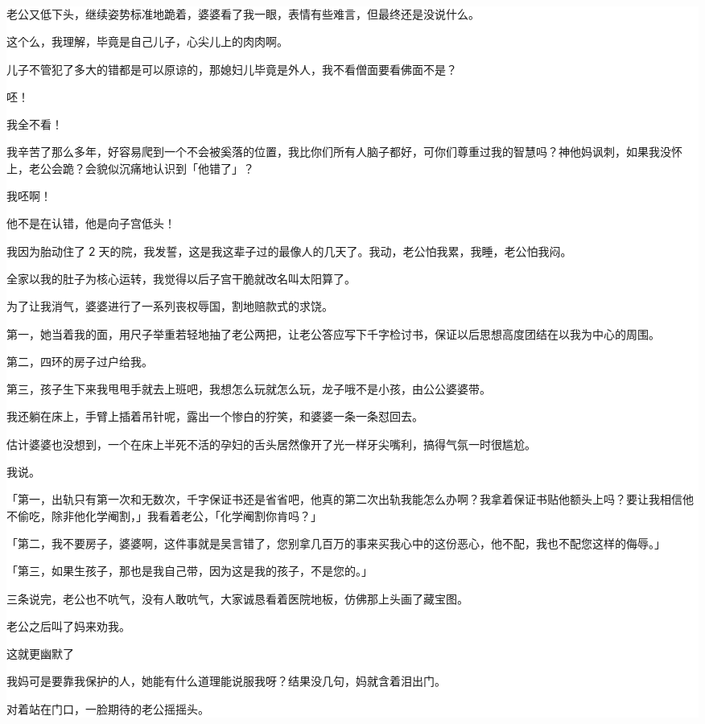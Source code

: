 老公又低下头，继续姿势标准地跪着，婆婆看了我一眼，表情有些难言，但最终还是没说什么。


这个么，我理解，毕竟是自己儿子，心尖儿上的肉肉啊。


儿子不管犯了多大的错都是可以原谅的，那媳妇儿毕竟是外人，我不看僧面要看佛面不是？


呸！


我全不看！


我辛苦了那么多年，好容易爬到一个不会被奚落的位置，我比你们所有人脑子都好，可你们尊重过我的智慧吗？神他妈讽刺，如果我没怀上，老公会跪？会貌似沉痛地认识到「他错了」？


我呸啊！


他不是在认错，他是向子宫低头！


我因为胎动住了 2 天的院，我发誓，这是我这辈子过的最像人的几天了。我动，老公怕我累，我睡，老公怕我闷。


全家以我的肚子为核心运转，我觉得以后子宫干脆就改名叫太阳算了。


为了让我消气，婆婆进行了一系列丧权辱国，割地赔款式的求饶。


第一，她当着我的面，用尺子举重若轻地抽了老公两把，让老公答应写下千字检讨书，保证以后思想高度团结在以我为中心的周围。


第二，四环的房子过户给我。


第三，孩子生下来我甩甩手就去上班吧，我想怎么玩就怎么玩，龙子哦不是小孩，由公公婆婆带。


我还躺在床上，手臂上插着吊针呢，露出一个惨白的狞笑，和婆婆一条一条怼回去。


估计婆婆也没想到，一个在床上半死不活的孕妇的舌头居然像开了光一样牙尖嘴利，搞得气氛一时很尴尬。


我说。


「第一，出轨只有第一次和无数次，千字保证书还是省省吧，他真的第二次出轨我能怎么办啊？我拿着保证书贴他额头上吗？要让我相信他不偷吃，除非他化学阉割，」我看着老公，「化学阉割你肯吗？」


「第二，我不要房子，婆婆啊，这件事就是吴言错了，您别拿几百万的事来买我心中的这份恶心，他不配，我也不配您这样的侮辱。」


「第三，如果生孩子，那也是我自己带，因为这是我的孩子，不是您的。」


三条说完，老公也不吭气，没有人敢吭气，大家诚恳看着医院地板，仿佛那上头画了藏宝图。


老公之后叫了妈来劝我。


这就更幽默了


我妈可是要靠我保护的人，她能有什么道理能说服我呀？结果没几句，妈就含着泪出门。


对着站在门口，一脸期待的老公摇摇头。
